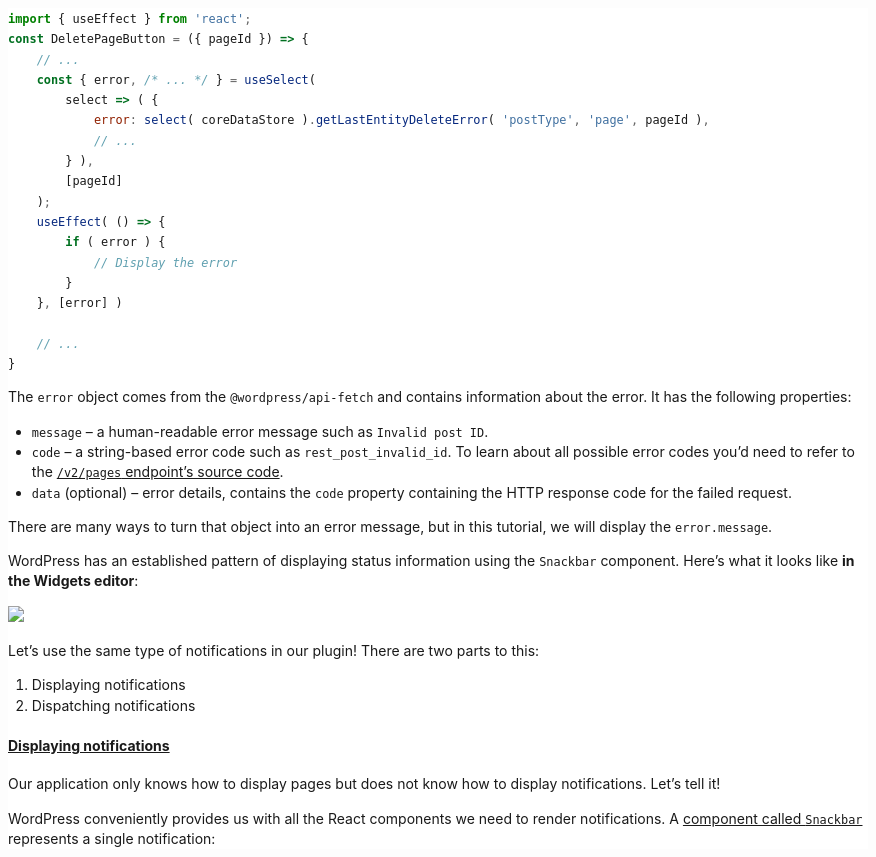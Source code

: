 ```js
import { useEffect } from 'react';
const DeletePageButton = ({ pageId }) => {
    // ...
    const { error, /* ... */ } = useSelect(
        select => ( {
            error: select( coreDataStore ).getLastEntityDeleteError( 'postType', 'page', pageId ),
            // ...
        } ),
        [pageId]
    );
    useEffect( () => {
        if ( error ) {
            // Display the error
        }
    }, [error] )

    // ...
}

```

The `error` object comes from the `@wordpress/api-fetch` and contains information about the error. It has the following properties:

- `message` – a human-readable error message such as `Invalid post ID`.
- `code` – a string-based error code such as `rest_post_invalid_id`. To learn about all possible error codes you’d need to refer to the [`/v2/pages` endpoint’s source code](https://github.com/WordPress/wordpress-develop/blob/2648a5f984b8abf06872151898e3a61d3458a628/src/wp-includes/rest-api/endpoints/class-wp-rest-revisions-controller.php#L226-L230).
- `data` (optional) – error details, contains the `code` property containing the HTTP response code for the failed request.

There are many ways to turn that object into an error message, but in this tutorial, we will display the `error.message`.

WordPress has an established pattern of displaying status information using the `Snackbar` component. Here’s what it looks like **in the Widgets editor**:

![](https://i0.wp.com/raw.githubusercontent.com/WordPress/gutenberg/HEAD/docs/how-to-guides/data-basics/media/delete-button/snackbar-example.png?ssl=1)

Let’s use the same type of notifications in our plugin! There are two parts to this:

1. Displaying notifications
2. Dispatching notifications

#### [Displaying notifications](https://developer.wordpress.org/block-editor/how-to-guides/data-basics/5-adding-a-delete-button/\#displaying-notifications)

Our application only knows how to display pages but does not know how to display notifications. Let’s tell it!

WordPress conveniently provides us with all the React components we need to render notifications. A [component called `Snackbar`](https://wordpress.github.io/gutenberg/?path=/story/components-snackbar--default) represents a single notification:
